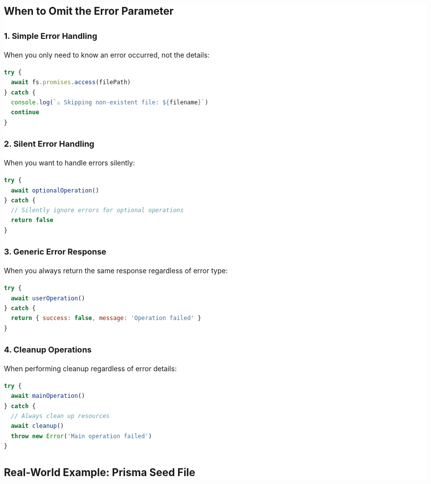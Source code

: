 ## When to Omit the Error Parameter

### 1. Simple Error Handling

When you only need to know an error occurred, not the details:

```javascript
try {
  await fs.promises.access(filePath)
} catch {
  console.log(`⚠️ Skipping non-existent file: ${filename}`)
  continue
}
```

### 2. Silent Error Handling

When you want to handle errors silently:

```javascript
try {
  await optionalOperation()
} catch {
  // Silently ignore errors for optional operations
  return false
}
```

### 3. Generic Error Response

When you always return the same response regardless of error type:

```javascript
try {
  await userOperation()
} catch {
  return { success: false, message: 'Operation failed' }
}
```

### 4. Cleanup Operations

When performing cleanup regardless of error details:

```javascript
try {
  await mainOperation()
} catch {
  // Always clean up resources
  await cleanup()
  throw new Error('Main operation failed')
}
```

## Real-World Example: Prisma Seed File
